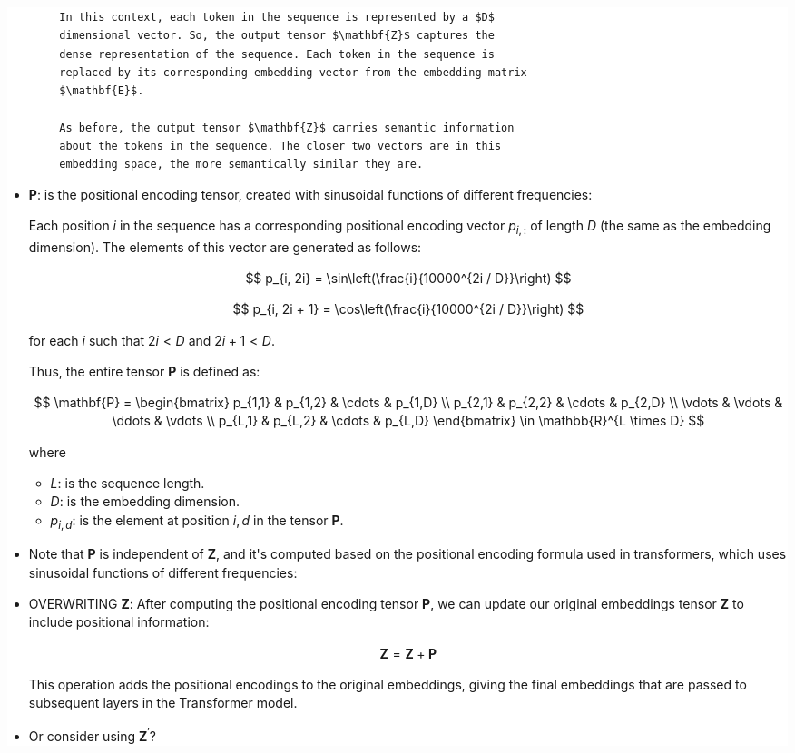             In this context, each token in the sequence is represented by a $D$
            dimensional vector. So, the output tensor $\mathbf{Z}$ captures the
            dense representation of the sequence. Each token in the sequence is
            replaced by its corresponding embedding vector from the embedding matrix
            $\mathbf{E}$.

            As before, the output tensor $\mathbf{Z}$ carries semantic information
            about the tokens in the sequence. The closer two vectors are in this
            embedding space, the more semantically similar they are.

- $\mathbf{P}$: is the positional encoding tensor, created with sinusoidal
  functions of different frequencies:

  Each position $i$ in the sequence has a corresponding positional encoding
  vector $p_{i, :}$ of length $D$ (the same as the embedding dimension). The
  elements of this vector are generated as follows:

  $$
  p_{i, 2i} = \sin\left(\frac{i}{10000^{2i / D}}\right)
  $$

  $$
  p_{i, 2i + 1} = \cos\left(\frac{i}{10000^{2i / D}}\right)
  $$

  for each $i$ such that $2i < D$ and $2i + 1 < D$.

  Thus, the entire tensor $\mathbf{P}$ is defined as:

  $$
  \mathbf{P} = \begin{bmatrix} p_{1,1} & p_{1,2} & \cdots & p_{1,D} \\ p_{2,1} & p_{2,2} & \cdots & p_{2,D} \\ \vdots & \vdots & \ddots & \vdots \\ p_{L,1} & p_{L,2} & \cdots & p_{L,D} \end{bmatrix} \in \mathbb{R}^{L \times D}
  $$

  where

  - $L$: is the sequence length.
  - $D$: is the embedding dimension.
  - $p_{i, d}$: is the element at position $i, d$ in the tensor $\mathbf{P}$.

- Note that $\mathbf{P}$ is independent of $\mathbf{Z}$, and it's computed based
  on the positional encoding formula used in transformers, which uses sinusoidal
  functions of different frequencies:

- OVERWRITING $\mathbf{Z}$: After computing the positional encoding tensor
  $\mathbf{P}$, we can update our original embeddings tensor $\mathbf{Z}$ to
  include positional information:

  $$
  \mathbf{Z} = \mathbf{Z} + \mathbf{P}
  $$

  This operation adds the positional encodings to the original embeddings,
  giving the final embeddings that are passed to subsequent layers in the
  Transformer model.

- Or consider using $\mathbf{Z}^{'}$?

